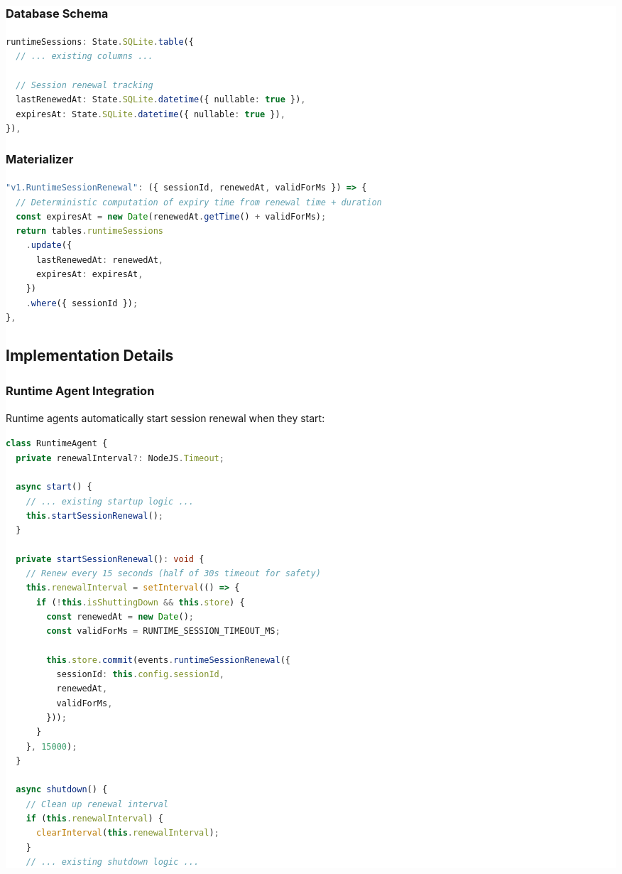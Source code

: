 ### Database Schema

```typescript
runtimeSessions: State.SQLite.table({
  // ... existing columns ...
  
  // Session renewal tracking
  lastRenewedAt: State.SQLite.datetime({ nullable: true }),
  expiresAt: State.SQLite.datetime({ nullable: true }),
}),
```

### Materializer

```typescript
"v1.RuntimeSessionRenewal": ({ sessionId, renewedAt, validForMs }) => {
  // Deterministic computation of expiry time from renewal time + duration
  const expiresAt = new Date(renewedAt.getTime() + validForMs);
  return tables.runtimeSessions
    .update({
      lastRenewedAt: renewedAt,
      expiresAt: expiresAt,
    })
    .where({ sessionId });
},
```

## Implementation Details

### Runtime Agent Integration

Runtime agents automatically start session renewal when they start:

```typescript
class RuntimeAgent {
  private renewalInterval?: NodeJS.Timeout;
  
  async start() {
    // ... existing startup logic ...
    this.startSessionRenewal();
  }
  
  private startSessionRenewal(): void {
    // Renew every 15 seconds (half of 30s timeout for safety)
    this.renewalInterval = setInterval(() => {
      if (!this.isShuttingDown && this.store) {
        const renewedAt = new Date();
        const validForMs = RUNTIME_SESSION_TIMEOUT_MS;
        
        this.store.commit(events.runtimeSessionRenewal({
          sessionId: this.config.sessionId,
          renewedAt,
          validForMs,
        }));
      }
    }, 15000);
  }
  
  async shutdown() {
    // Clean up renewal interval
    if (this.renewalInterval) {
      clearInterval(this.renewalInterval);
    }
    // ... existing shutdown logic ...
```